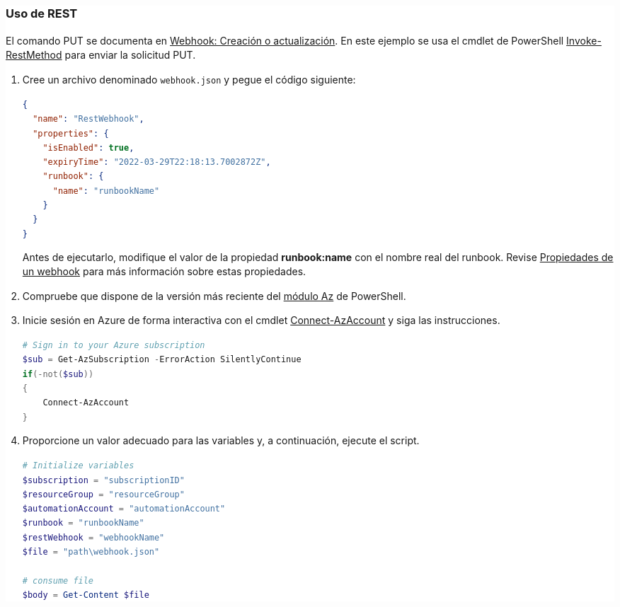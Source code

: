 ### <a name="using-rest"></a>Uso de REST

El comando PUT se documenta en [Webhook: Creación o actualización](/rest/api/automation/webhook/create-or-update). En este ejemplo se usa el cmdlet de PowerShell [Invoke-RestMethod](/powershell/module/microsoft.powershell.utility/invoke-restmethod) para enviar la solicitud PUT.

1. Cree un archivo denominado `webhook.json` y pegue el código siguiente:

    ```json
    {
      "name": "RestWebhook",
      "properties": {
        "isEnabled": true,
        "expiryTime": "2022-03-29T22:18:13.7002872Z",
        "runbook": {
          "name": "runbookName"
        }
      }
    }
    ```

   Antes de ejecutarlo, modifique el valor de la propiedad **runbook:name** con el nombre real del runbook. Revise [Propiedades de un webhook](#webhook-properties) para más información sobre estas propiedades.

1. Compruebe que dispone de la versión más reciente del [módulo Az](/powershell/azure/new-azureps-module-az) de PowerShell.

1. Inicie sesión en Azure de forma interactiva con el cmdlet [Connect-AzAccount](/powershell/module/Az.Accounts/Connect-AzAccount) y siga las instrucciones.

    ```powershell
    # Sign in to your Azure subscription
    $sub = Get-AzSubscription -ErrorAction SilentlyContinue
    if(-not($sub))
    {
        Connect-AzAccount
    }
    ```

1. Proporcione un valor adecuado para las variables y, a continuación, ejecute el script.

    ```powershell
    # Initialize variables
    $subscription = "subscriptionID"
    $resourceGroup = "resourceGroup"
    $automationAccount = "automationAccount"
    $runbook = "runbookName"
    $restWebhook = "webhookName"
    $file = "path\webhook.json"

    # consume file
    $body = Get-Content $file
    